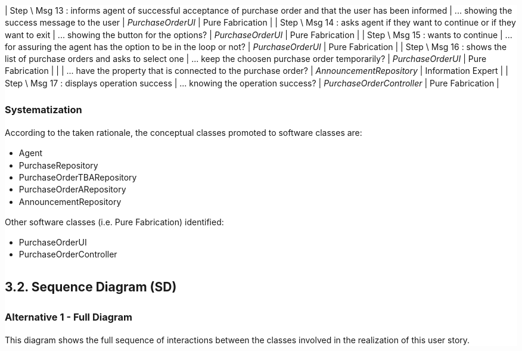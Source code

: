 | Step \ Msg 13 : informs agent of successful acceptance of purchase order and that the user has been informed 		 | 	... showing the success message to the user                            | *PurchaseOrderUI*            | Pure Fabrication              | 
| Step \ Msg 14 : asks agent if they want to continue or if they want to exit 		                                  | 	... showing the button for the options?                                | *PurchaseOrderUI*            | Pure Fabrication              | 
| Step \ Msg 15 : wants to continue 		                                                                            | 	... for assuring the agent has the option to be in the loop or not?    | *PurchaseOrderUI*            | Pure Fabrication              | 
| Step \ Msg 16 : shows the list of purchase orders and asks to select one 		                                     | 	... keep the choosen purchase order temporarily?                       | *PurchaseOrderUI*            | Pure Fabrication              |
| 		                                                                                                              | 	... have the property that is connected to the purchase order?         | *AnnouncementRepository*     | Information Expert            |
| Step \ Msg 17 : displays operation success 		                                                                   | 	... knowing the operation success?                                     | *PurchaseOrderController*    | Pure Fabrication              | 


### Systematization ##

According to the taken rationale, the conceptual classes promoted to software classes are: 

 * Agent
 * PurchaseRepository
 * PurchaseOrderTBARepository
 * PurchaseOrderARepository
 * AnnouncementRepository

Other software classes (i.e. Pure Fabrication) identified: 

 * PurchaseOrderUI
 * PurchaseOrderController


## 3.2. Sequence Diagram (SD)

### Alternative 1 - Full Diagram

This diagram shows the full sequence of interactions between the classes involved in the realization of this user story.
